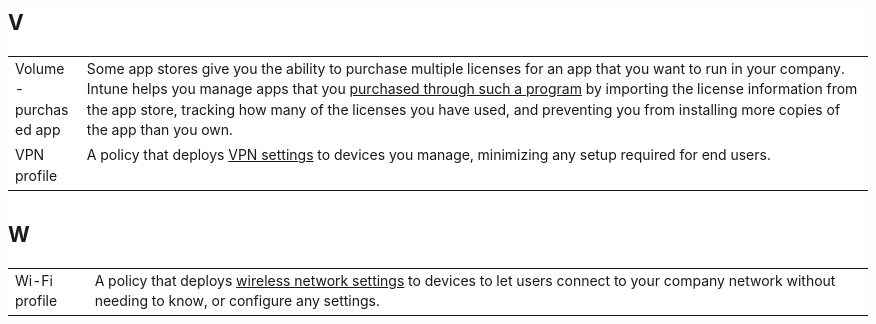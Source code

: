 ## V
|||
|-|-|
|Volume-purchased app|Some app stores give you the ability to purchase multiple licenses for an app that you want to run in your company. Intune helps you manage apps that you [purchased through such a program](/intune/deploy-use/manage-volume-purchased-apps-in-microsoft-intune) by importing the license information from the app store, tracking how many of the licenses you have used, and preventing you from installing more copies of the app than you own.|
|VPN profile|A policy that deploys [VPN settings](/intune/deploy-use/vpn-connections-in-microsoft-intune) to devices you manage, minimizing any setup required for end users.|

## W
|||
|-|-|
|Wi-Fi profile|A policy that deploys [wireless network settings](/intune/deploy-use/wi-fi-connections-in-microsoft-intune) to devices to let users connect to your company network without needing to know, or configure any settings.
